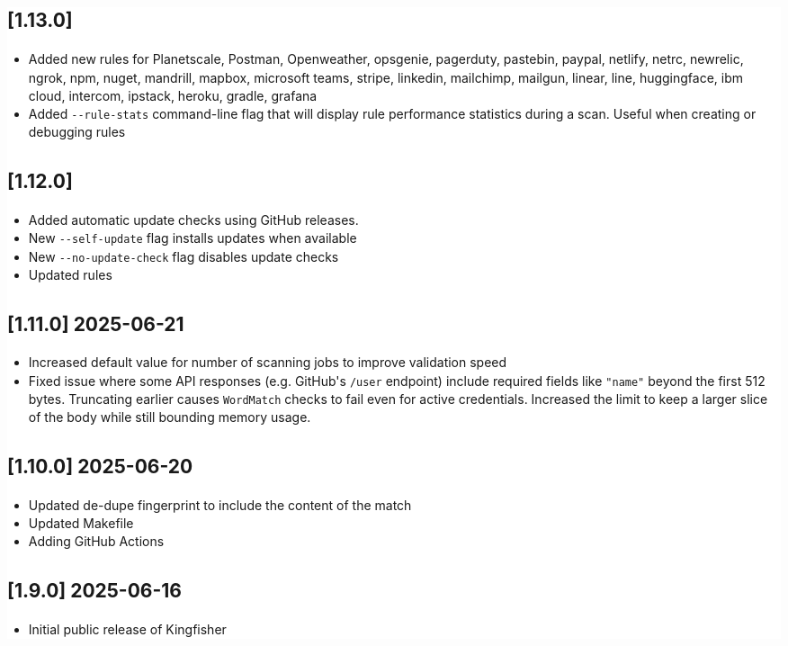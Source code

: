 ## [1.13.0]
- Added new rules for Planetscale, Postman, Openweather, opsgenie, pagerduty, pastebin, paypal, netlify, netrc, newrelic, ngrok, npm, nuget, mandrill, mapbox, microsoft teams, stripe, linkedin, mailchimp, mailgun, linear, line, huggingface, ibm cloud, intercom, ipstack, heroku, gradle, grafana
- Added `--rule-stats` command-line flag that will display rule performance statistics during a scan. Useful when creating or debugging rules


## [1.12.0] 
- Added automatic update checks using GitHub releases.
- New `--self-update` flag installs updates when available
- New `--no-update-check` flag disables update checks
- Updated rules

## [1.11.0] 2025-06-21
- Increased default value for number of scanning jobs to improve validation speed
- Fixed issue where some API responses (e.g. GitHub's `/user` endpoint) include required fields like `"name"` beyond the first 512 bytes. Truncating earlier causes `WordMatch` checks to fail even for active credentials. Increased the limit to keep a larger slice of the body while still bounding memory usage.

## [1.10.0] 2025-06-20
- Updated de-dupe fingerprint to include the content of the match
- Updated Makefile
- Adding GitHub Actions

## [1.9.0] 2025-06-16
- Initial public release of Kingfisher
